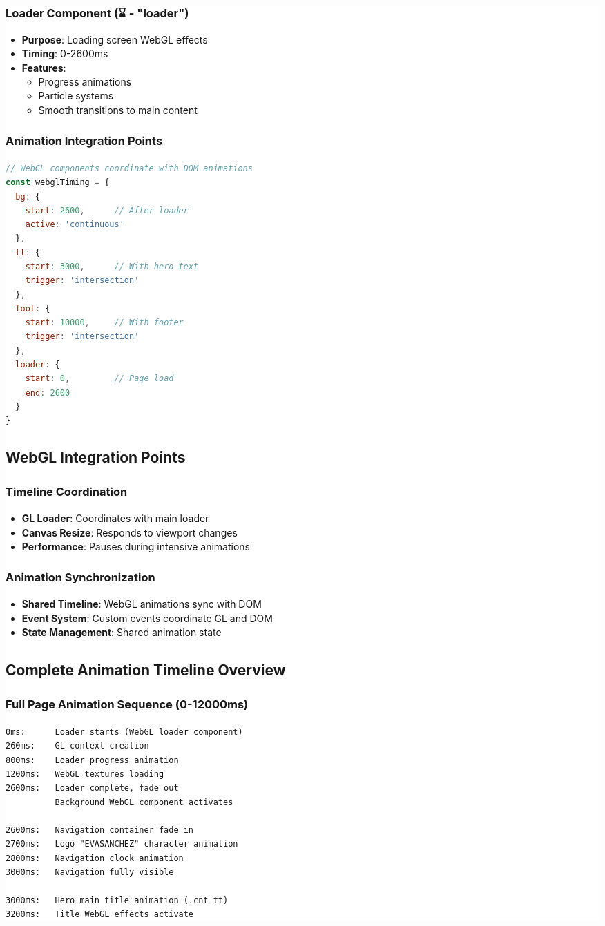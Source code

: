 ### Loader Component (⌛️ - "loader")
- **Purpose**: Loading screen WebGL effects
- **Timing**: 0-2600ms
- **Features**:
  - Progress animations
  - Particle systems
  - Smooth transitions to main content

### Animation Integration Points
```javascript
// WebGL components coordinate with DOM animations
const webglTiming = {
  bg: {
    start: 2600,      // After loader
    active: 'continuous'
  },
  tt: {
    start: 3000,      // With hero text
    trigger: 'intersection'
  },
  foot: {
    start: 10000,     // With footer
    trigger: 'intersection'
  },
  loader: {
    start: 0,         // Page load
    end: 2600
  }
}
```

## WebGL Integration Points

### Timeline Coordination
- **GL Loader**: Coordinates with main loader
- **Canvas Resize**: Responds to viewport changes
- **Performance**: Pauses during intensive animations

### Animation Synchronization
- **Shared Timeline**: WebGL animations sync with DOM
- **Event System**: Custom events coordinate GL and DOM
- **State Management**: Shared animation state

## Complete Animation Timeline Overview

### Full Page Animation Sequence (0-12000ms)
```
0ms:      Loader starts (WebGL loader component)
260ms:    GL context creation
800ms:    Loader progress animation
1200ms:   WebGL textures loading
2600ms:   Loader complete, fade out
          Background WebGL component activates

2600ms:   Navigation container fade in
2700ms:   Logo "EVASANCHEZ" character animation
2800ms:   Navigation clock animation
3000ms:   Navigation fully visible

3000ms:   Hero main title animation (.cnt_tt)
3200ms:   Title WebGL effects activate
```